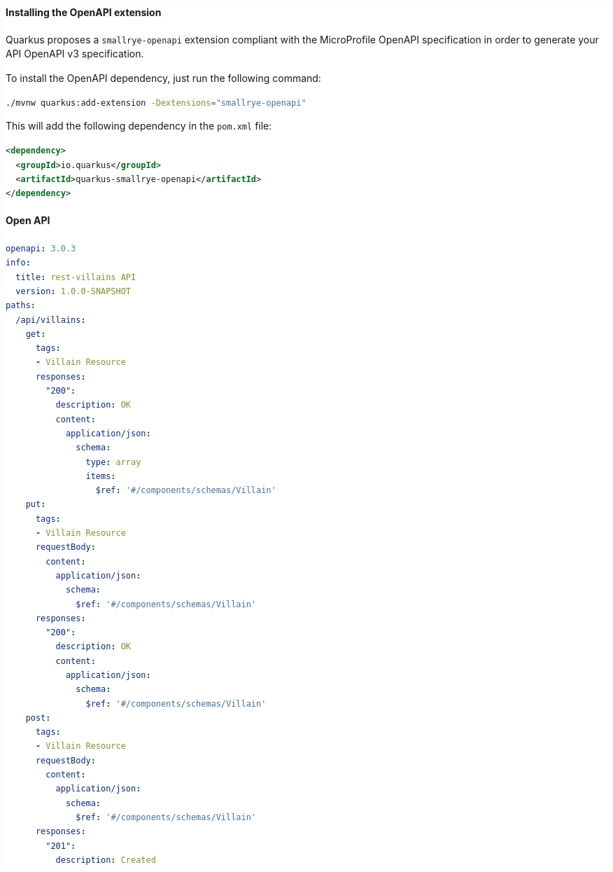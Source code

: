 #### Installing the OpenAPI extension

Quarkus proposes a `smallrye-openapi` extension compliant with the MicroProfile OpenAPI specification in order to generate your API OpenAPI v3 specification.

To install the OpenAPI dependency, just run the following command:

```bash
./mvnw quarkus:add-extension -Dextensions="smallrye-openapi"
```

This will add the following dependency in the `pom.xml` file:

```xml
<dependency>
  <groupId>io.quarkus</groupId>
  <artifactId>quarkus-smallrye-openapi</artifactId>
</dependency>
```

#### Open API

```yaml
openapi: 3.0.3
info:
  title: rest-villains API
  version: 1.0.0-SNAPSHOT
paths:
  /api/villains:
    get:
      tags:
      - Villain Resource
      responses:
        "200":
          description: OK
          content:
            application/json:
              schema:
                type: array
                items:
                  $ref: '#/components/schemas/Villain'
    put:
      tags:
      - Villain Resource
      requestBody:
        content:
          application/json:
            schema:
              $ref: '#/components/schemas/Villain'
      responses:
        "200":
          description: OK
          content:
            application/json:
              schema:
                $ref: '#/components/schemas/Villain'
    post:
      tags:
      - Villain Resource
      requestBody:
        content:
          application/json:
            schema:
              $ref: '#/components/schemas/Villain'
      responses:
        "201":
          description: Created
```